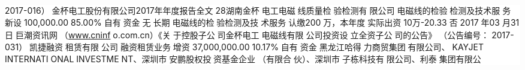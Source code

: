 2017-016）
金杯电工股份有限公司2017年年度报告全文
28湖南金杯
电工电磁
线质量检
验检测有
限公司
电磁线的检验
检测及技术服
务
新设
100,000.00
85.00%
自有
资金
无
长期
电磁线的检
验检测及技
术服务
认缴200
万，本年度
实际出资
10万-20.33
否
2017
年03
月31
日
巨潮资讯网
（www.cninf
o.com.cn）《关
于控股子公
司金杯电工
电磁线有限
公司投资设
立全资子公
司的公告》
（公告编号：
2017-031）
凯捷融资
租赁有限
公司
融资租赁业务
增资
37,000,000.00
10.17%
自有
资金
黑龙江哈得
力商贸集团
有限公司、
KAYJET
INTERNATI
ONAL
INVESTME
NT、深圳市
安鹏股权投
资基金企业
（有限合
伙）、深圳市
子栋科技有
限公司、利泰
集团有限公